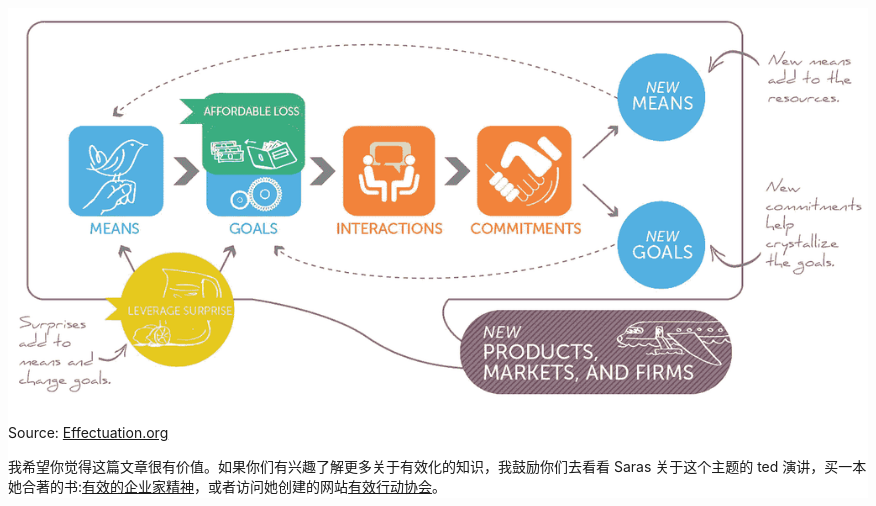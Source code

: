 ![](img/d5b61e2910f24f58acf23e31558a7c14.png)

Source: [Effectuation.org](http://www.effectuation.org)

我希望你觉得这篇文章很有价值。如果你们有兴趣了解更多关于有效化的知识，我鼓励你们去看看 Saras 关于这个主题的 ted 演讲，买一本她合著的书:[有效的企业家精神](https://www.amazon.com/Effectual-Entrepreneurship-Stuart-Read/dp/1138923788/ref=pd_sbs_14_img_0?_encoding=UTF8&psc=1&refRID=QM9WGXXBAP7C782S03NV)，或者访问她创建的网站[有效行动协会](http://www.effectuation.org)。
